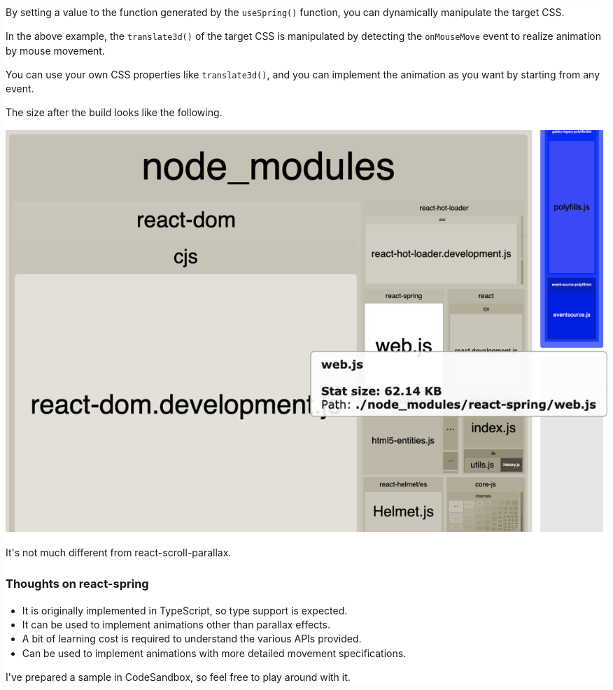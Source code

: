 By setting a value to the function generated by the `useSpring()` function, you can dynamically manipulate the target CSS.

In the above example, the `translate3d()` of the target CSS is manipulated by detecting the `onMouseMove` event to realize animation by mouse movement.

You can use your own CSS properties like `translate3d()`, and you can implement the animation as you want by starting from any event.

The size after the build looks like the following.

![react-spring](./react-spring-bundle.png)

It's not much different from react-scroll-parallax.

### Thoughts on react-spring

- It is originally implemented in TypeScript, so type support is expected.
- It can be used to implement animations other than parallax effects.
- A bit of learning cost is required to understand the various APIs provided.
- Can be used to implement animations with more detailed movement specifications.

I've prepared a sample in CodeSandbox, so feel free to play around with it.

<iframe src="https://codesandbox.io/embed/react-spring-ti6s4?fontsize=14&hidenavigation=1&theme=dark"
  style="width:80%; height:400px; border:0; border-radius: 4px; overflow:hidden; margin:auto;"
  title="react-spring"
  allow="accelerometer; ambient-light-sensor; camera; encrypted-media; geolocation; gyroscope; hid; microphone; midi; payment; usb; vr; xr-spatial-tracking"
  sandbox="allow-forms allow-modals allow-popups allow-presentation allow-same-origin allow-scripts"
></iframe>
